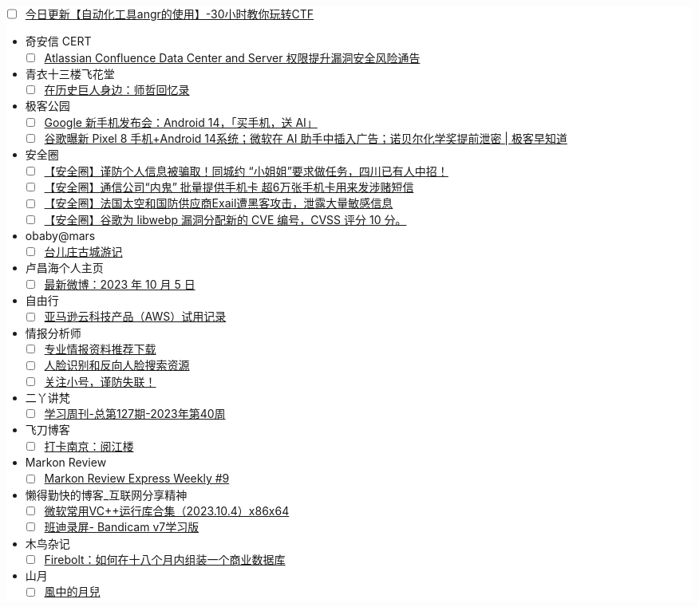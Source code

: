   - [ ] [今日更新【自动化工具angr的使用】-30小时教你玩转CTF](https://mp.weixin.qq.com/s?__biz=MjM5NTc2MDYxMw==&mid=2458520920&idx=3&sn=6b571fc53276020bea4e0168b1b9a7e8&chksm=b18d3dd286fab4c4aed71903713986c8df5c13bc16df90298ce0608f44c1e7a4ca69c063f253&scene=58&subscene=0#rd)
- 奇安信 CERT
  - [ ] [Atlassian Confluence Data Center and Server 权限提升漏洞安全风险通告](https://mp.weixin.qq.com/s?__biz=MzU5NDgxODU1MQ==&mid=2247499667&idx=1&sn=34ffd286d7d5848306b8b35b69b4f63f&chksm=fe79db0bc90e521d2434776d7e71acc6310d82bcee73af08216ec90a6e9cbcd024c1fe0a05e3&scene=58&subscene=0#rd)
- 青衣十三楼飞花堂
  - [ ] [在历史巨人身边：师哲回忆录](https://mp.weixin.qq.com/s?__biz=MzUzMjQyMDE3Ng==&mid=2247486864&idx=1&sn=0e3c3e6a93746fe0f34339df703f2af6&chksm=fab2ceafcdc547b970db568ae7e839649e91888d03fccf5864ee82152643b2383d5c525ac97c&scene=58&subscene=0#rd)
- 极客公园
  - [ ] [Google 新手机发布会：Android 14，「买手机，送 AI」](https://mp.weixin.qq.com/s?__biz=MTMwNDMwODQ0MQ==&mid=2653015221&idx=1&sn=cb78e3df56ad2c6d18cb5171208c47f1&chksm=7e54b10349233815aa19ae39534f9b3cd5bcc89267bcd4854f611781ab3d2f3ea8db4df242a9&scene=58&subscene=0#rd)
  - [ ] [谷歌曝新 Pixel 8 手机+Android 14系统；微软在 AI 助手中插入广告；诺贝尔化学奖提前泄密 | 极客早知道](https://mp.weixin.qq.com/s?__biz=MTMwNDMwODQ0MQ==&mid=2653015221&idx=2&sn=c93265e1b05c9ed4876e20b1d4925560&chksm=7e54b10349233815853497528f0fbccc6e2e2941b14f3d183f1d5e583d8f8235f55b20c78459&scene=58&subscene=0#rd)
- 安全圈
  - [ ] [【安全圈】谨防个人信息被骗取！同城约 “小姐姐”要求做任务，四川已有人中招！](https://mp.weixin.qq.com/s?__biz=MzIzMzE4NDU1OQ==&mid=2652045959&idx=1&sn=74dcc3e2eb3ce06a00e09f430df7a379&chksm=f36e2ec7c419a7d13bea8e411fcff11dea4e1cfaf2f48de22b2a5146ea2e5f3b1d9997e03ee7&scene=58&subscene=0#rd)
  - [ ] [【安全圈】通信公司“内鬼” 批量提供手机卡 超6万张手机卡用来发涉赌短信](https://mp.weixin.qq.com/s?__biz=MzIzMzE4NDU1OQ==&mid=2652045959&idx=2&sn=0490660b269351faef630f3b098c5144&chksm=f36e2ec7c419a7d167708c01124f809aa64cd2a01523d00d8974fc009e904628cc75c4f6cbe4&scene=58&subscene=0#rd)
  - [ ] [【安全圈】法国太空和国防供应商Exail遭黑客攻击，泄露大量敏感信息](https://mp.weixin.qq.com/s?__biz=MzIzMzE4NDU1OQ==&mid=2652045959&idx=3&sn=cf1f51afbe9551c1fc2a579aab17e61c&chksm=f36e2ec7c419a7d1b59686337211dbd6ffd68d6e6f3edd23d1a5a19c63776b7df1d6e300d3fd&scene=58&subscene=0#rd)
  - [ ] [【安全圈】谷歌为 libwebp 漏洞分配新的 CVE 编号，CVSS 评分 10 分。](https://mp.weixin.qq.com/s?__biz=MzIzMzE4NDU1OQ==&mid=2652045959&idx=4&sn=175dfa0d6b5ecf6d5ae8df166a829bb4&chksm=f36e2ec7c419a7d14065b23e4d05b171c8c5bca81071ddf7682a0114aad546a04f65ace47f7d&scene=58&subscene=0#rd)
- obaby@mars
  - [ ] [台儿庄古城游记](https://h4ck.org.cn/2023/10/%e5%8f%b0%e5%84%bf%e5%ba%84%e5%8f%a4%e5%9f%8e%e6%b8%b8%e8%ae%b0/)
- 卢昌海个人主页
  - [ ] [最新微博：2023 年 10 月 5 日](https://www.changhai.org/articles/miscellaneous/blog/202310.php#latest)
- 自由行
  - [ ] [亚马逊云科技产品（AWS）试用记录](https://www.lfhacks.com/tech/aws-review/)
- 情报分析师
  - [ ] [专业情报资料推荐下载](https://mp.weixin.qq.com/s?__biz=MzA3Mjc1MTkwOA==&mid=2650539711&idx=1&sn=f6718328c9e1bd357a7dde513ce1c9ed&chksm=871128f4b066a1e288450d8f7025a49d48b92d321141394b4691ad262d41b9c77ec3293c88a2&scene=58&subscene=0#rd)
  - [ ] [人脸识别和反向人脸搜索资源](https://mp.weixin.qq.com/s?__biz=MzA3Mjc1MTkwOA==&mid=2650539711&idx=2&sn=0d245cf313caac392835be6a78eb229c&chksm=871128f4b066a1e2f1219cf1995f5acdae6d846770c1e9309b3624bd3ad2d0aab48780e6e12c&scene=58&subscene=0#rd)
  - [ ] [关注小号，谨防失联！](https://mp.weixin.qq.com/s?__biz=MzA3Mjc1MTkwOA==&mid=2650539711&idx=3&sn=67d3d113d9b54da60cd00387c6a0d574&chksm=871128f4b066a1e28e52e36995944494f4eeb96a7e4632a0fc303736399a7afa66e6aa63ce4e&scene=58&subscene=0#rd)
- 二丫讲梵
  - [ ] [学习周刊-总第127期-2023年第40周](https://wiki.eryajf.net/pages/8d2bf6/)
- 飞刀博客
  - [ ] [打卡南京：阅江楼](https://www.feidaoboke.com/post/nanjing-yue-jiang-lou.html)
- Markon Review
  - [ ] [Markon Review Express Weekly #9](https://markonreview.com/2023/10/05/markon-review-express-weekly-9/)
- 懒得勤快的博客_互联网分享精神
  - [ ] [微软常用VC++运行库合集（2023.10.4）x86x64](https://masuit.com/1254)
  - [ ] [班迪录屏- Bandicam v7学习版](https://masuit.com/1394)
- 木鸟杂记
  - [ ] [Firebolt：如何在十八个月内组装一个商业数据库](https://www.qtmuniao.com/2023/10/05/firebolt-paper/)
- 山月
  - [ ] [風中的月兒](https://sanguok.com/blog/moon-in-the-breeze/)